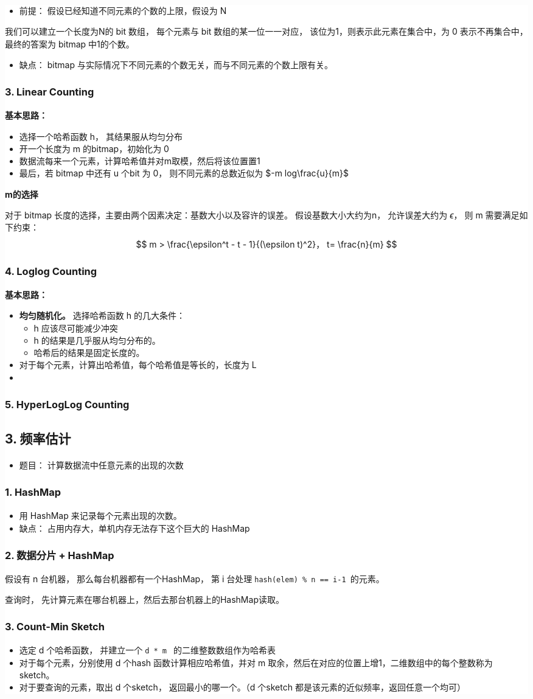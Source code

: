 - 前提： 假设已经知道不同元素的个数的上限，假设为 N

我们可以建立一个长度为N的 bit 数组， 每个元素与 bit 数组的某一位一一对应， 该位为1，则表示此元素在集合中，为 0 表示不再集合中，最终的答案为 bitmap 中1的个数。

- 缺点： bitmap 与实际情况下不同元素的个数无关，而与不同元素的个数上限有关。

### 3. Linear Counting

**基本思路：**

- 选择一个哈希函数 h， 其结果服从均匀分布
- 开一个长度为 m 的bitmap，初始化为 0
- 数据流每来一个元素，计算哈希值并对m取模，然后将该位置置1
- 最后，若 bitmap 中还有 u 个bit 为 0， 则不同元素的总数近似为 $-m log\frac{u}{m}$

**m的选择**

对于 bitmap 长度的选择，主要由两个因素决定：基数大小以及容许的误差。 假设基数大小大约为n， 允许误差大约为 $\epsilon$， 则 m 需要满足如下约束：
$$
m > \frac{\epsilon^t - t - 1}{(\epsilon t)^2}， t= \frac{n}{m}
$$

### 4. Loglog Counting

**基本思路：**

- **均匀随机化。** 选择哈希函数 h 的几大条件：
  - h 应该尽可能减少冲突
  - h 的结果是几乎服从均匀分布的。
  - 哈希后的结果是固定长度的。
- 对于每个元素，计算出哈希值，每个哈希值是等长的，长度为 L
- 

### 5.  HyperLogLog Counting



## 3. 频率估计

- 题目： 计算数据流中任意元素的出现的次数

### 1. HashMap

- 用 HashMap 来记录每个元素出现的次数。
- 缺点： 占用内存大，单机内存无法存下这个巨大的 HashMap

### 2. 数据分片 + HashMap

假设有 n 台机器， 那么每台机器都有一个HashMap， 第 i 台处理 `hash(elem) % n == i-1 `的元素。

查询时， 先计算元素在哪台机器上，然后去那台机器上的HashMap读取。

### 3. Count-Min Sketch

- 选定 d 个哈希函数， 并建立一个 `d * m ` 的二维整数数组作为哈希表
- 对于每个元素，分别使用 d 个hash 函数计算相应哈希值，并对 m 取余，然后在对应的位置上增1，二维数组中的每个整数称为 sketch。
- 对于要查询的元素，取出 d 个sketch， 返回最小的哪一个。（d 个sketch 都是该元素的近似频率，返回任意一个均可）

